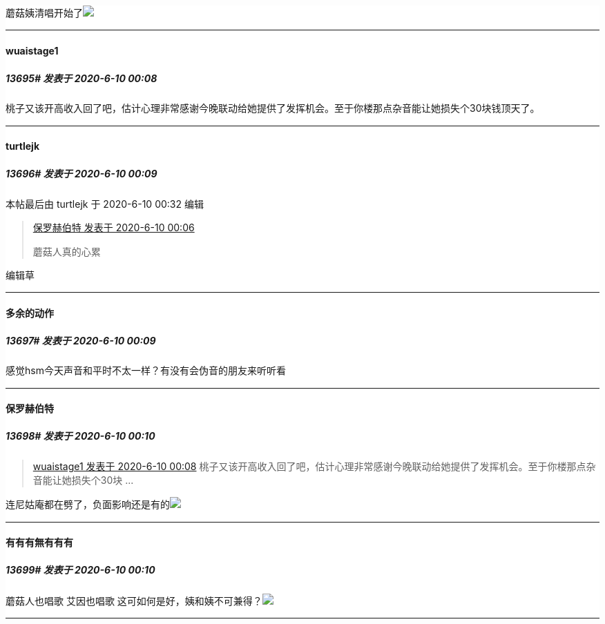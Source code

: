 
蘑菇姨清唱开始了<img src="https://static.saraba1st.com/image/smiley/face2017/034.png" referrerpolicy="no-referrer">


-----

####  wuaistage1  
##### 13695#       发表于 2020-6-10 00:08


桃子又该开高收入回了吧，估计心理非常感谢今晚联动给她提供了发挥机会。至于你楼那点杂音能让她损失个30块钱顶天了。


-----

####  turtlejk  
##### 13696#       发表于 2020-6-10 00:09


 本帖最后由 turtlejk 于 2020-6-10 00:32 编辑 
<blockquote><a href="httphttps://bbs.saraba1st.com/2b/forum.php?mod=redirect&amp;goto=findpost&amp;pid=47742274&amp;ptid=1938285" target="_blank">保罗赫伯特 发表于 2020-6-10 00:06</a>

蘑菇人真的心累</blockquote>
编辑草


-----

####  多余的动作  
##### 13697#       发表于 2020-6-10 00:09


感觉hsm今天声音和平时不太一样？有没有会伪音的朋友来听听看


-----

####  保罗赫伯特  
##### 13698#       发表于 2020-6-10 00:10


<blockquote><a href="httphttps://bbs.saraba1st.com/2b/forum.php?mod=redirect&amp;goto=findpost&amp;pid=47742288&amp;ptid=1938285" target="_blank">wuaistage1 发表于 2020-6-10 00:08</a>
桃子又该开高收入回了吧，估计心理非常感谢今晚联动给她提供了发挥机会。至于你楼那点杂音能让她损失个30块 ...</blockquote>
连尼姑庵都在劈了，负面影响还是有的<img src="https://static.saraba1st.com/image/smiley/face2017/035.png" referrerpolicy="no-referrer">


-----

####  有有有無有有有  
##### 13699#       发表于 2020-6-10 00:10


蘑菇人也唱歌 艾因也唱歌 这可如何是好，姨和姨不可兼得？<img src="https://static.saraba1st.com/image/smiley/face2017/169.gif" referrerpolicy="no-referrer">


-----
